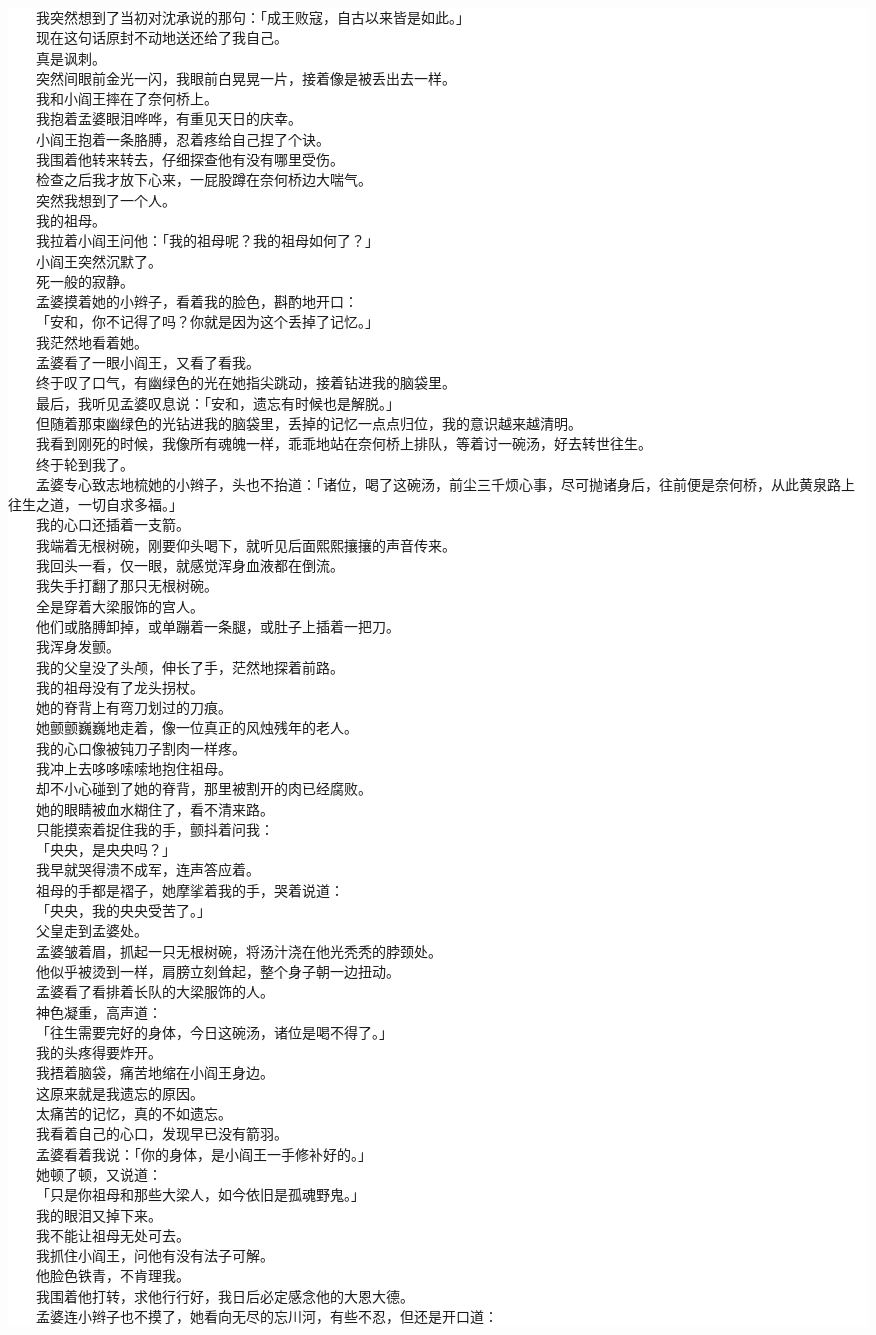 &emsp;&emsp;我突然想到了当初对沈承说的那句：「成王败寇，自古以来皆是如此。」  
&emsp;&emsp;现在这句话原封不动地送还给了我自己。  
&emsp;&emsp;真是讽刺。  
&emsp;&emsp;突然间眼前金光一闪，我眼前白晃晃一片，接着像是被丢出去一样。  
&emsp;&emsp;我和小阎王摔在了奈何桥上。  
&emsp;&emsp;我抱着孟婆眼泪哗哗，有重见天日的庆幸。  
&emsp;&emsp;小阎王抱着一条胳膊，忍着疼给自己捏了个诀。  
&emsp;&emsp;我围着他转来转去，仔细探查他有没有哪里受伤。  
&emsp;&emsp;检查之后我才放下心来，一屁股蹲在奈何桥边大喘气。  
&emsp;&emsp;突然我想到了一个人。  
&emsp;&emsp;我的祖母。  
&emsp;&emsp;我拉着小阎王问他：「我的祖母呢？我的祖母如何了？」  
&emsp;&emsp;小阎王突然沉默了。  
&emsp;&emsp;死一般的寂静。  
&emsp;&emsp;孟婆摸着她的小辫子，看着我的脸色，斟酌地开口：  
&emsp;&emsp;「安和，你不记得了吗？你就是因为这个丢掉了记忆。」  
&emsp;&emsp;我茫然地看着她。  
&emsp;&emsp;孟婆看了一眼小阎王，又看了看我。  
&emsp;&emsp;终于叹了口气，有幽绿色的光在她指尖跳动，接着钻进我的脑袋里。  
&emsp;&emsp;最后，我听见孟婆叹息说：「安和，遗忘有时候也是解脱。」  
&emsp;&emsp;但随着那束幽绿色的光钻进我的脑袋里，丢掉的记忆一点点归位，我的意识越来越清明。  
&emsp;&emsp;我看到刚死的时候，我像所有魂魄一样，乖乖地站在奈何桥上排队，等着讨一碗汤，好去转世往生。  
&emsp;&emsp;终于轮到我了。  
&emsp;&emsp;孟婆专心致志地梳她的小辫子，头也不抬道：「诸位，喝了这碗汤，前尘三千烦心事，尽可抛诸身后，往前便是奈何桥，从此黄泉路上往生之道，一切自求多福。」  
&emsp;&emsp;我的心口还插着一支箭。  
&emsp;&emsp;我端着无根树碗，刚要仰头喝下，就听见后面熙熙攘攘的声音传来。  
&emsp;&emsp;我回头一看，仅一眼，就感觉浑身血液都在倒流。  
&emsp;&emsp;我失手打翻了那只无根树碗。  
&emsp;&emsp;全是穿着大梁服饰的宫人。  
&emsp;&emsp;他们或胳膊卸掉，或单蹦着一条腿，或肚子上插着一把刀。  
&emsp;&emsp;我浑身发颤。  
&emsp;&emsp;我的父皇没了头颅，伸长了手，茫然地探着前路。  
&emsp;&emsp;我的祖母没有了龙头拐杖。  
&emsp;&emsp;她的脊背上有弯刀划过的刀痕。  
&emsp;&emsp;她颤颤巍巍地走着，像一位真正的风烛残年的老人。  
&emsp;&emsp;我的心口像被钝刀子割肉一样疼。  
&emsp;&emsp;我冲上去哆哆嗦嗦地抱住祖母。  
&emsp;&emsp;却不小心碰到了她的脊背，那里被割开的肉已经腐败。  
&emsp;&emsp;她的眼睛被血水糊住了，看不清来路。  
&emsp;&emsp;只能摸索着捉住我的手，颤抖着问我：  
&emsp;&emsp;「央央，是央央吗？」  
&emsp;&emsp;我早就哭得溃不成军，连声答应着。  
&emsp;&emsp;祖母的手都是褶子，她摩挲着我的手，哭着说道：  
&emsp;&emsp;「央央，我的央央受苦了。」  
&emsp;&emsp;父皇走到孟婆处。  
&emsp;&emsp;孟婆皱着眉，抓起一只无根树碗，将汤汁浇在他光秃秃的脖颈处。  
&emsp;&emsp;他似乎被烫到一样，肩膀立刻耸起，整个身子朝一边扭动。  
&emsp;&emsp;孟婆看了看排着长队的大梁服饰的人。  
&emsp;&emsp;神色凝重，高声道：  
&emsp;&emsp;「往生需要完好的身体，今日这碗汤，诸位是喝不得了。」  
&emsp;&emsp;我的头疼得要炸开。  
&emsp;&emsp;我捂着脑袋，痛苦地缩在小阎王身边。  
&emsp;&emsp;这原来就是我遗忘的原因。  
&emsp;&emsp;太痛苦的记忆，真的不如遗忘。  
&emsp;&emsp;我看着自己的心口，发现早已没有箭羽。  
&emsp;&emsp;孟婆看着我说：「你的身体，是小阎王一手修补好的。」  
&emsp;&emsp;她顿了顿，又说道：  
&emsp;&emsp;「只是你祖母和那些大梁人，如今依旧是孤魂野鬼。」  
&emsp;&emsp;我的眼泪又掉下来。  
&emsp;&emsp;我不能让祖母无处可去。  
&emsp;&emsp;我抓住小阎王，问他有没有法子可解。  
&emsp;&emsp;他脸色铁青，不肯理我。  
&emsp;&emsp;我围着他打转，求他行行好，我日后必定感念他的大恩大德。  
&emsp;&emsp;孟婆连小辫子也不摸了，她看向无尽的忘川河，有些不忍，但还是开口道：  